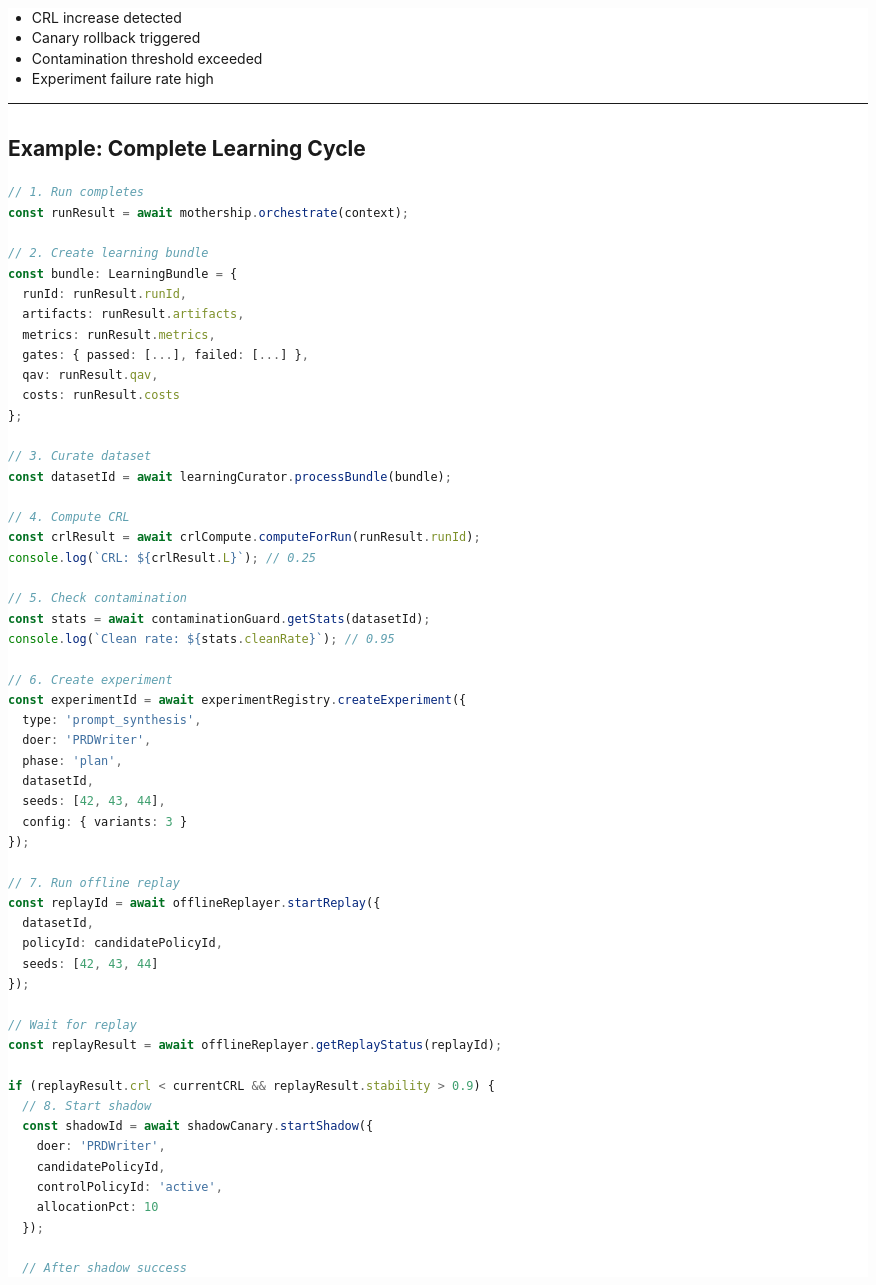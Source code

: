 - CRL increase detected
- Canary rollback triggered
- Contamination threshold exceeded
- Experiment failure rate high

---

## Example: Complete Learning Cycle

```typescript
// 1. Run completes
const runResult = await mothership.orchestrate(context);

// 2. Create learning bundle
const bundle: LearningBundle = {
  runId: runResult.runId,
  artifacts: runResult.artifacts,
  metrics: runResult.metrics,
  gates: { passed: [...], failed: [...] },
  qav: runResult.qav,
  costs: runResult.costs
};

// 3. Curate dataset
const datasetId = await learningCurator.processBundle(bundle);

// 4. Compute CRL
const crlResult = await crlCompute.computeForRun(runResult.runId);
console.log(`CRL: ${crlResult.L}`); // 0.25

// 5. Check contamination
const stats = await contaminationGuard.getStats(datasetId);
console.log(`Clean rate: ${stats.cleanRate}`); // 0.95

// 6. Create experiment
const experimentId = await experimentRegistry.createExperiment({
  type: 'prompt_synthesis',
  doer: 'PRDWriter',
  phase: 'plan',
  datasetId,
  seeds: [42, 43, 44],
  config: { variants: 3 }
});

// 7. Run offline replay
const replayId = await offlineReplayer.startReplay({
  datasetId,
  policyId: candidatePolicyId,
  seeds: [42, 43, 44]
});

// Wait for replay
const replayResult = await offlineReplayer.getReplayStatus(replayId);

if (replayResult.crl < currentCRL && replayResult.stability > 0.9) {
  // 8. Start shadow
  const shadowId = await shadowCanary.startShadow({
    doer: 'PRDWriter',
    candidatePolicyId,
    controlPolicyId: 'active',
    allocationPct: 10
  });

  // After shadow success
```